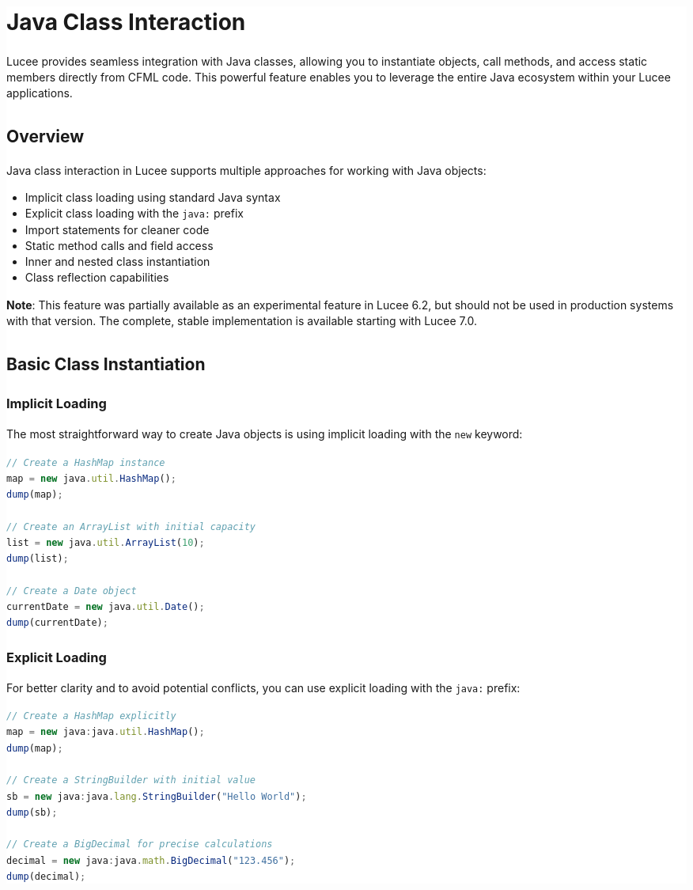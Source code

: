 

# Java Class Interaction

Lucee provides seamless integration with Java classes, allowing you to instantiate objects, call methods, and access static members directly from CFML code. This powerful feature enables you to leverage the entire Java ecosystem within your Lucee applications.

## Overview

Java class interaction in Lucee supports multiple approaches for working with Java objects:
- Implicit class loading using standard Java syntax
- Explicit class loading with the `java:` prefix
- Import statements for cleaner code
- Static method calls and field access
- Inner and nested class instantiation
- Class reflection capabilities

**Note**: This feature was partially available as an experimental feature in Lucee 6.2, but should not be used in production systems with that version. The complete, stable implementation is available starting with Lucee 7.0.

## Basic Class Instantiation

### Implicit Loading

The most straightforward way to create Java objects is using implicit loading with the `new` keyword:

```javascript
// Create a HashMap instance
map = new java.util.HashMap();
dump(map);

// Create an ArrayList with initial capacity
list = new java.util.ArrayList(10);
dump(list);

// Create a Date object
currentDate = new java.util.Date();
dump(currentDate);
```

### Explicit Loading

For better clarity and to avoid potential conflicts, you can use explicit loading with the `java:` prefix:

```javascript
// Create a HashMap explicitly
map = new java:java.util.HashMap();
dump(map);

// Create a StringBuilder with initial value
sb = new java:java.lang.StringBuilder("Hello World");
dump(sb);

// Create a BigDecimal for precise calculations
decimal = new java:java.math.BigDecimal("123.456");
dump(decimal);
```
